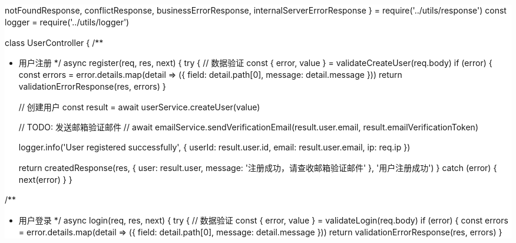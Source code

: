   notFoundResponse,
  conflictResponse,
  businessErrorResponse,
  internalServerErrorResponse
} = require('../utils/response')
const logger = require('../utils/logger')

class UserController {
  /**
   * 用户注册
   */
  async register(req, res, next) {
    try {
      // 数据验证
      const { error, value } = validateCreateUser(req.body)
      if (error) {
        const errors = error.details.map(detail => ({
          field: detail.path[0],
          message: detail.message
        }))
        return validationErrorResponse(res, errors)
      }
      
      // 创建用户
      const result = await userService.createUser(value)
      
      // TODO: 发送邮箱验证邮件
      // await emailService.sendVerificationEmail(result.user.email, result.emailVerificationToken)
      
      logger.info('User registered successfully', {
        userId: result.user.id,
        email: result.user.email,
        ip: req.ip
      })
      
      return createdResponse(res, {
        user: result.user,
        message: '注册成功，请查收邮箱验证邮件'
      }, '用户注册成功')
    } catch (error) {
      next(error)
    }
  }
  
  /**
   * 用户登录
   */
  async login(req, res, next) {
    try {
      // 数据验证
      const { error, value } = validateLogin(req.body)
      if (error) {
        const errors = error.details.map(detail => ({
          field: detail.path[0],
          message: detail.message
        }))
        return validationErrorResponse(res, errors)
      }
      